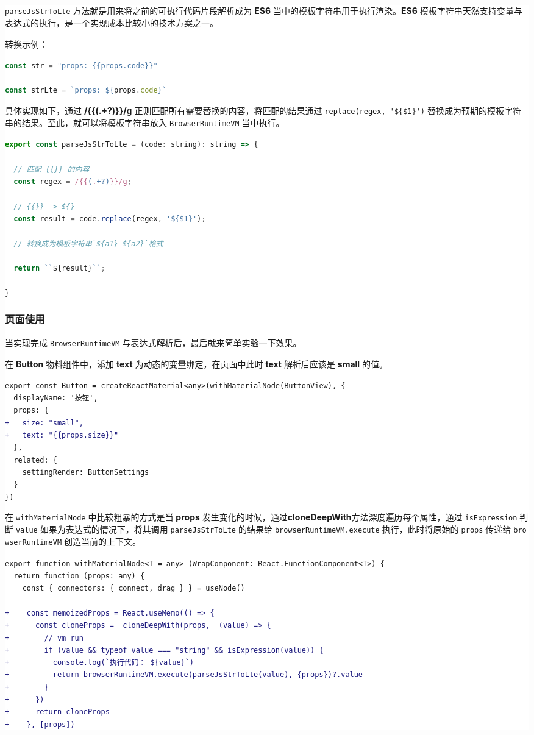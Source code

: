 `parseJsStrToLte` 方法就是用来将之前的可执行代码片段解析成为 **ES6** 当中的模板字符串用于执行渲染。**ES6** 模板字符串天然支持变量与表达式的执行，是一个实现成本比较小的技术方案之一。

转换示例：

```js
const str = "props: {{props.code}}"

const strLte = `props: ${props.code}`
```

具体实现如下，通过 **/\{\{(.+?)\}\}/g** 正则匹配所有需要替换的内容，将匹配的结果通过 `replace(regex, '${$1}')` 替换成为预期的模板字符串的结果。至此，就可以将模板字符串放入 `BrowserRuntimeVM` 当中执行。

```js
export const parseJsStrToLte = (code: string): string => {

  // 匹配 {{}} 的内容
  const regex = /{{(.+?)}}/g;
  
  // {{}} -> ${}
  const result = code.replace(regex, '${$1}');

  // 转换成为模板字符串`${a1} ${a2}`格式
  
  return ``${result}``;
  
}
```

### 页面使用

当实现完成 `BrowserRuntimeVM` 与表达式解析后，最后就来简单实验一下效果。

在 **Button** 物料组件中，添加 **text** 为动态的变量绑定，在页面中此时 **text** 解析后应该是 **small** 的值。

```diff
export const Button = createReactMaterial<any>(withMaterialNode(ButtonView), {
  displayName: '按钮',
  props: {
+   size: "small",
+   text: "{{props.size}}"
  },
  related: {
    settingRender: ButtonSettings
  }
})
```

在 `withMaterialNode` 中比较粗暴的方式是当 **props** 发生变化的时候，通过**cloneDeepWith**方法深度遍历每个属性，通过 `isExpression` 判断 `value` 如果为表达式的情况下，将其调用 `parseJsStrToLte` 的结果给 `browserRuntimeVM.execute` 执行，此时将原始的 `props` 传递给 `browserRuntimeVM` 创造当前的上下文。

```diff
export function withMaterialNode<T = any> (WrapComponent: React.FunctionComponent<T>) {
  return function (props: any) {
    const { connectors: { connect, drag } } = useNode()

+    const memoizedProps = React.useMemo(() => {
+      const cloneProps =  cloneDeepWith(props,  (value) => {
+        // vm run
+        if (value && typeof value === "string" && isExpression(value)) {
+          console.log(`执行代码： ${value}`)
+          return browserRuntimeVM.execute(parseJsStrToLte(value), {props})?.value
+        }
+      })
+      return cloneProps
+    }, [props])

```
